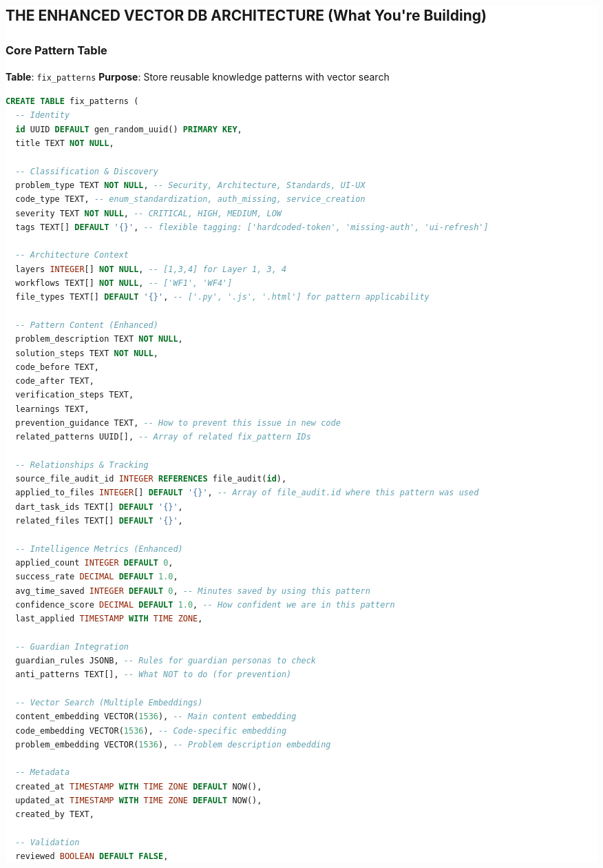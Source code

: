 ## THE ENHANCED VECTOR DB ARCHITECTURE (What You're Building)

### Core Pattern Table
**Table**: `fix_patterns`
**Purpose**: Store reusable knowledge patterns with vector search

```sql
CREATE TABLE fix_patterns (
  -- Identity
  id UUID DEFAULT gen_random_uuid() PRIMARY KEY,
  title TEXT NOT NULL,
  
  -- Classification & Discovery
  problem_type TEXT NOT NULL, -- Security, Architecture, Standards, UI-UX
  code_type TEXT, -- enum_standardization, auth_missing, service_creation
  severity TEXT NOT NULL, -- CRITICAL, HIGH, MEDIUM, LOW
  tags TEXT[] DEFAULT '{}', -- flexible tagging: ['hardcoded-token', 'missing-auth', 'ui-refresh']
  
  -- Architecture Context
  layers INTEGER[] NOT NULL, -- [1,3,4] for Layer 1, 3, 4
  workflows TEXT[] NOT NULL, -- ['WF1', 'WF4'] 
  file_types TEXT[] DEFAULT '{}', -- ['.py', '.js', '.html'] for pattern applicability
  
  -- Pattern Content (Enhanced)
  problem_description TEXT NOT NULL,
  solution_steps TEXT NOT NULL,
  code_before TEXT,
  code_after TEXT,
  verification_steps TEXT,
  learnings TEXT,
  prevention_guidance TEXT, -- How to prevent this issue in new code
  related_patterns UUID[], -- Array of related fix_pattern IDs
  
  -- Relationships & Tracking
  source_file_audit_id INTEGER REFERENCES file_audit(id),
  applied_to_files INTEGER[] DEFAULT '{}', -- Array of file_audit.id where this pattern was used
  dart_task_ids TEXT[] DEFAULT '{}',
  related_files TEXT[] DEFAULT '{}',
  
  -- Intelligence Metrics (Enhanced)
  applied_count INTEGER DEFAULT 0,
  success_rate DECIMAL DEFAULT 1.0,
  avg_time_saved INTEGER DEFAULT 0, -- Minutes saved by using this pattern
  confidence_score DECIMAL DEFAULT 1.0, -- How confident we are in this pattern
  last_applied TIMESTAMP WITH TIME ZONE,
  
  -- Guardian Integration
  guardian_rules JSONB, -- Rules for guardian personas to check
  anti_patterns TEXT[], -- What NOT to do (for prevention)
  
  -- Vector Search (Multiple Embeddings)
  content_embedding VECTOR(1536), -- Main content embedding
  code_embedding VECTOR(1536), -- Code-specific embedding
  problem_embedding VECTOR(1536), -- Problem description embedding
  
  -- Metadata
  created_at TIMESTAMP WITH TIME ZONE DEFAULT NOW(),
  updated_at TIMESTAMP WITH TIME ZONE DEFAULT NOW(),
  created_by TEXT,
  
  -- Validation
  reviewed BOOLEAN DEFAULT FALSE,
```